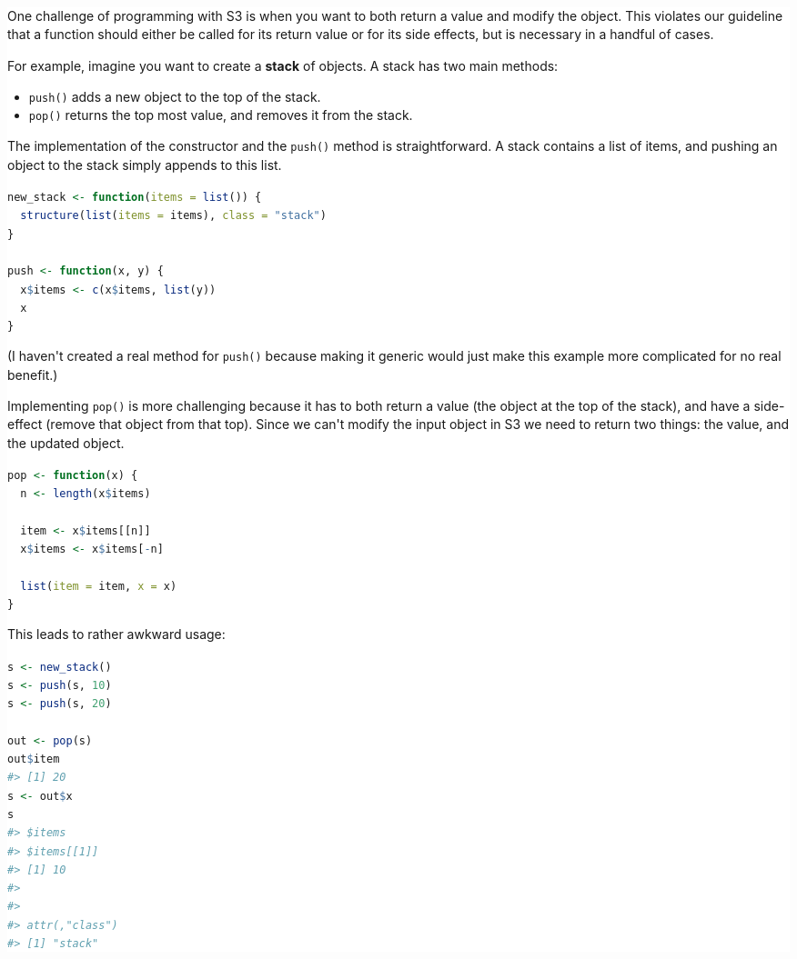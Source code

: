 One challenge of programming with S3 is when you want to both return a value and modify the object. This violates our guideline that a function should either be called for its return value or for its side effects, but is necessary in a handful of cases. 

For example, imagine you want to create a __stack__ of objects. A stack has two main methods: 

* `push()` adds a new object to the top of the stack.
* `pop()` returns the top most value, and removes it from the stack. 

The implementation of the constructor and the `push()` method is straightforward. A stack contains a list of items, and pushing an object to the stack simply appends to this list.


```r
new_stack <- function(items = list()) {
  structure(list(items = items), class = "stack")
}

push <- function(x, y) {
  x$items <- c(x$items, list(y))
  x
}
```

(I haven't created a real method for `push()` because making it generic would just make this example more complicated for no real benefit.)

Implementing `pop()` is more challenging because it has to both return a value (the object at the top of the stack), and have a side-effect (remove that object from that top). Since we can't modify the input object in S3 we need to return two things: the value, and the updated object.


```r
pop <- function(x) {
  n <- length(x$items)
  
  item <- x$items[[n]]
  x$items <- x$items[-n]
  
  list(item = item, x = x)
}
```

This leads to rather awkward usage:


```r
s <- new_stack()
s <- push(s, 10)
s <- push(s, 20)

out <- pop(s)
out$item
#> [1] 20
s <- out$x
s
#> $items
#> $items[[1]]
#> [1] 10
#> 
#> 
#> attr(,"class")
#> [1] "stack"
```
